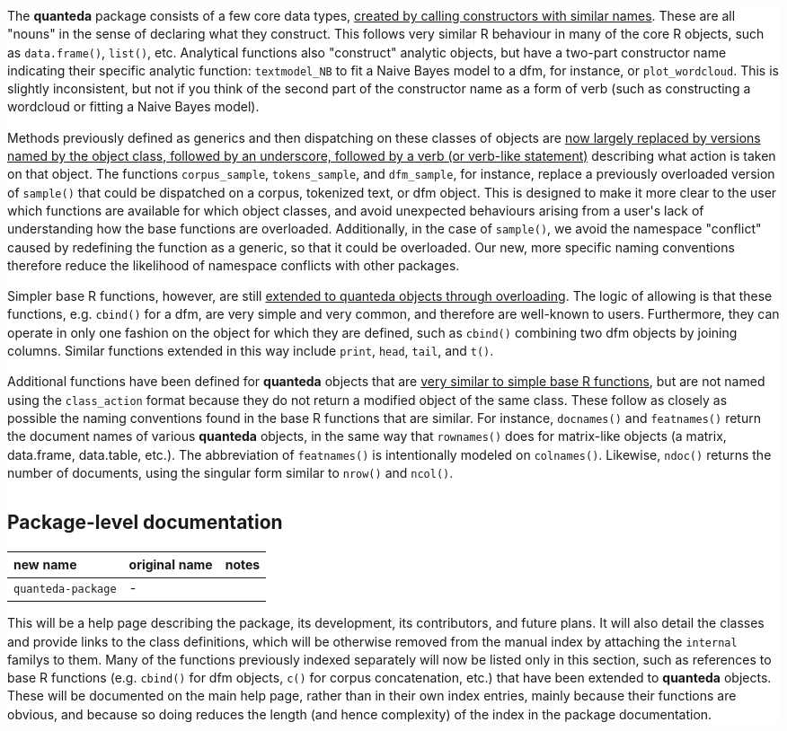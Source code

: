 The **quanteda** package consists of a few core data types, [created by calling constructors with similar names](#constructor-functions).  These are all "nouns" in the sense of declaring what they construct.  This follows very similar R behaviour in many of the core R objects, such as `data.frame()`, `list()`, etc.  Analytical functions also "construct" analytic objects, but have a two-part constructor name indicating their specific analytic function: `textmodel_NB` to fit a Naive Bayes model to a dfm, for instance, or `plot_wordcloud`.  This is slightly inconsistent, but not if you think of the second part of the constructor name as a form of verb (such as constructing a wordcloud or fitting a Naive Bayes model).

Methods previously defined as generics and then dispatching on these classes of objects are [now largely replaced by versions named by the object class, followed by an underscore, followed by a verb (or verb-like statement)](#functions-for-working-with-corpus-objects) describing what action is taken on that object.   The functions `corpus_sample`, `tokens_sample`, and `dfm_sample`, for instance, replace a previously overloaded version of `sample()` that could be dispatched on a corpus, tokenized text, or dfm object.  This is designed to make it more clear to the user which functions are available for which object classes, and avoid unexpected behaviours arising from a user's lack of understanding how the base functions are overloaded.  Additionally, in the case of `sample()`, we avoid the namespace "conflict" caused by redefining the function as a generic, so that it could be overloaded.  Our new, more specific naming conventions therefore reduce the likelihood of namespace conflicts with other packages.

Simpler base R functions, however, are still [extended to quanteda objects through overloading](#r-functions-extended-for-quanteda-objects).  The logic of allowing is that these functions, e.g. `cbind()` for a dfm, are very simple and very common, and therefore are well-known to users.  Furthermore, they can operate in only one fashion on the object for which they are defined, such as `cbind()` combining two dfm objects by joining columns.  Similar functions extended in this way include `print`, `head`, `tail`, and `t()`.

Additional functions have been defined for **quanteda** objects that are [very similar to simple base R functions](#r-like-functions), but are not named using the `class_action` format because they do not return a modified object of the same class.  These follow as closely as possible the naming conventions found in the base R functions that are similar.  For instance, `docnames()` and `featnames()` return the document names of various **quanteda** objects, in the same way that `rownames()` does for matrix-like objects (a matrix, data.frame, data.table, etc.).  The abbreviation of `featnames()` is intentionally modeled on `colnames()`.  Likewise, `ndoc()` returns the number of documents, using the singular form similar to `nrow()` and `ncol()`.  


## Package-level documentation

new name | original name | notes
:--------|:------------- |:-------
`quanteda-package` | - |

This will be a help page describing the package, its development, its contributors, and future plans.  It will also detail the classes and provide links to the class definitions, which will be otherwise removed from the manual index by attaching the `internal`
familys to them.  Many of the functions previously indexed separately will now be listed only in this section, such as references to base R functions (e.g. `cbind()` for dfm objects, `c()` for corpus concatenation, etc.) that have been extended to **quanteda** objects.  These will be documented on the main help page, rather than in their own index entries, mainly because their functions are obvious, and because so doing reduces the length (and hence complexity) of the index in the package documentation.
